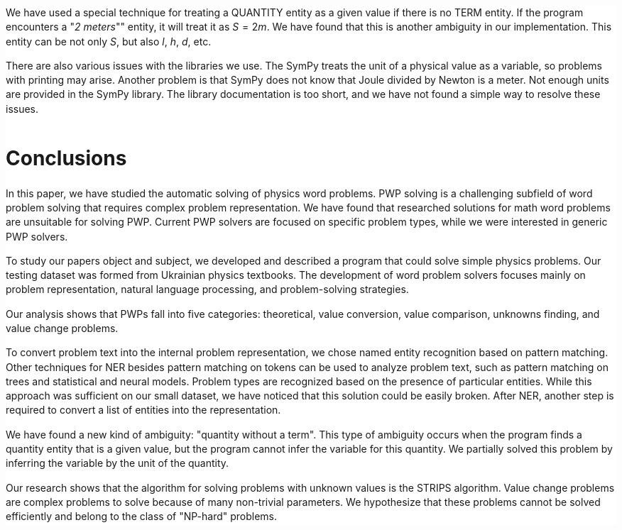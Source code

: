 We have used a special technique for treating a QUANTITY entity as a
given value if there is no TERM entity. If the program encounters a "*2
meters*"" entity, it will treat it as $S = 2 m$. We have found that
this is another ambiguity in our implementation. This entity can be not
only $S$, but also $l$, $h$, $d$, etc.

There are also various issues with the libraries we use. The SymPy
treats the unit of a physical value as a variable, so problems with
printing may arise. Another problem is that SymPy does not know that
Joule divided by Newton is a meter. Not enough units are provided in the
SymPy library. The library documentation is too short, and we have not
found a simple way to resolve these issues.

# Conclusions

In this paper, we have studied the automatic solving of physics word
problems. PWP solving is a challenging subfield of word problem solving
that requires complex problem representation. We have found that
researched solutions for math word problems are unsuitable for solving
PWP. Current PWP solvers are focused on specific problem types, while we
were interested in generic PWP solvers.

To study our papers object and subject, we developed and described a
program that could solve simple physics problems. Our testing dataset
was formed from Ukrainian physics textbooks. The development of word
problem solvers focuses mainly on problem representation, natural
language processing, and problem-solving strategies.

Our analysis shows that PWPs fall into five categories: theoretical,
value conversion, value comparison, unknowns finding, and value change
problems.

To convert problem text into the internal problem representation, we
chose named entity recognition based on pattern matching. Other
techniques for NER besides pattern matching on tokens can be used to
analyze problem text, such as pattern matching on trees and statistical
and neural models. Problem types are recognized based on the presence of
particular entities. While this approach was sufficient on our small
dataset, we have noticed that this solution could be easily broken.
After NER, another step is required to convert a list of entities into
the representation.

We have found a new kind of ambiguity: "quantity without a term". This
type of ambiguity occurs when the program finds a quantity entity that
is a given value, but the program cannot infer the variable for this
quantity. We partially solved this problem by inferring the variable by
the unit of the quantity.

Our research shows that the algorithm for solving problems with unknown
values is the STRIPS algorithm. Value change problems are complex
problems to solve because of many non-trivial parameters. We hypothesize
that these problems cannot be solved efficiently and belong to the class
of "NP-hard" problems.
